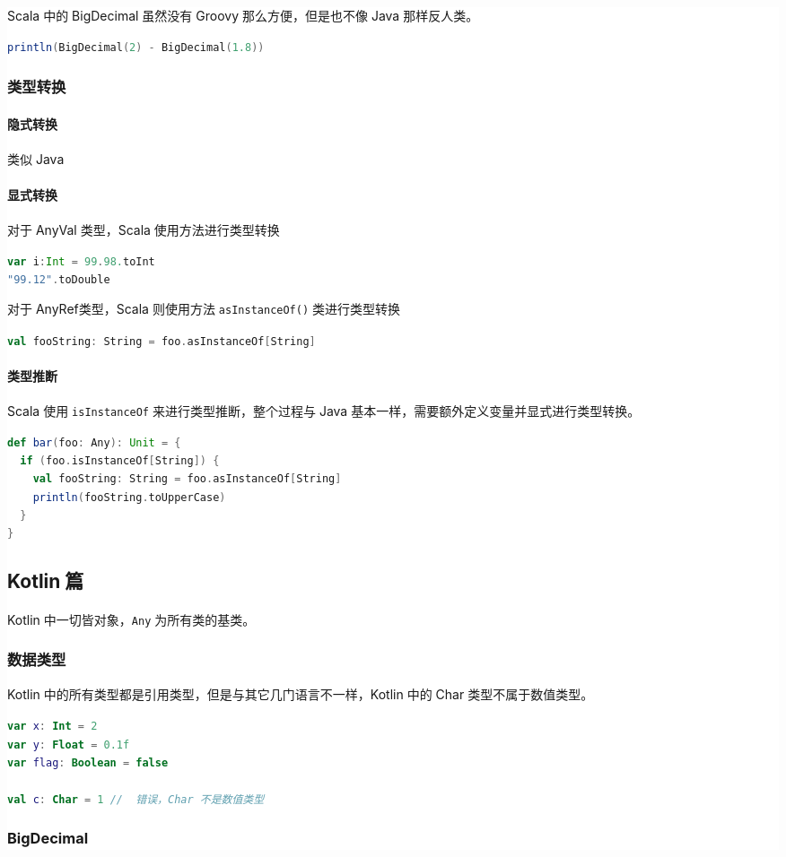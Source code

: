 Scala 中的 BigDecimal 虽然没有 Groovy 那么方便，但是也不像 Java 那样反人类。

```scala
println(BigDecimal(2) - BigDecimal(1.8))
```

### 类型转换

#### 隐式转换

类似 Java

#### 显式转换

对于 AnyVal 类型，Scala 使用方法进行类型转换

```scala
var i:Int = 99.98.toInt
"99.12".toDouble
```

对于 AnyRef类型，Scala 则使用方法 `asInstanceOf()` 类进行类型转换

```scala
val fooString: String = foo.asInstanceOf[String]
```

#### 类型推断

Scala 使用 `isInstanceOf` 来进行类型推断，整个过程与 Java 基本一样，需要额外定义变量并显式进行类型转换。

```scala
def bar(foo: Any): Unit = {
  if (foo.isInstanceOf[String]) {
    val fooString: String = foo.asInstanceOf[String]
    println(fooString.toUpperCase)
  }
}
```


## Kotlin 篇

Kotlin 中一切皆对象，`Any` 为所有类的基类。

### 数据类型

Kotlin 中的所有类型都是引用类型，但是与其它几门语言不一样，Kotlin 中的 Char 类型不属于数值类型。

```kotlin
var x: Int = 2
var y: Float = 0.1f
var flag: Boolean = false

val c: Char = 1	//  错误，Char 不是数值类型
```

### BigDecimal

